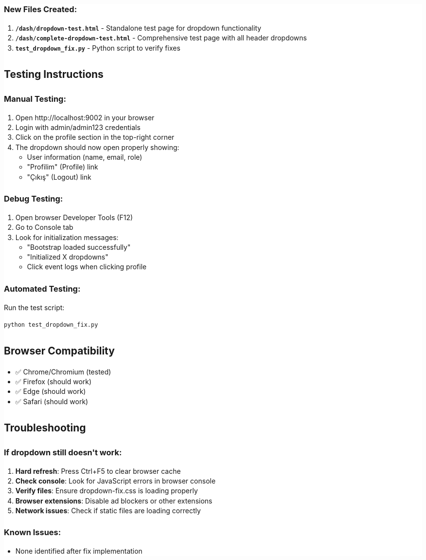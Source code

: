 ### New Files Created:
1. **`/dash/dropdown-test.html`** - Standalone test page for dropdown functionality
2. **`/dash/complete-dropdown-test.html`** - Comprehensive test page with all header dropdowns
3. **`test_dropdown_fix.py`** - Python script to verify fixes

## Testing Instructions

### Manual Testing:
1. Open http://localhost:9002 in your browser
2. Login with admin/admin123 credentials
3. Click on the profile section in the top-right corner
4. The dropdown should now open properly showing:
   - User information (name, email, role)
   - "Profilim" (Profile) link
   - "Çıkış" (Logout) link

### Debug Testing:
1. Open browser Developer Tools (F12)
2. Go to Console tab
3. Look for initialization messages:
   - "Bootstrap loaded successfully"
   - "Initialized X dropdowns"
   - Click event logs when clicking profile

### Automated Testing:
Run the test script:
```bash
python test_dropdown_fix.py
```

## Browser Compatibility
- ✅ Chrome/Chromium (tested)
- ✅ Firefox (should work)
- ✅ Edge (should work)
- ✅ Safari (should work)

## Troubleshooting

### If dropdown still doesn't work:
1. **Hard refresh**: Press Ctrl+F5 to clear browser cache
2. **Check console**: Look for JavaScript errors in browser console
3. **Verify files**: Ensure dropdown-fix.css is loading properly
4. **Browser extensions**: Disable ad blockers or other extensions
5. **Network issues**: Check if static files are loading correctly

### Known Issues:
- None identified after fix implementation
